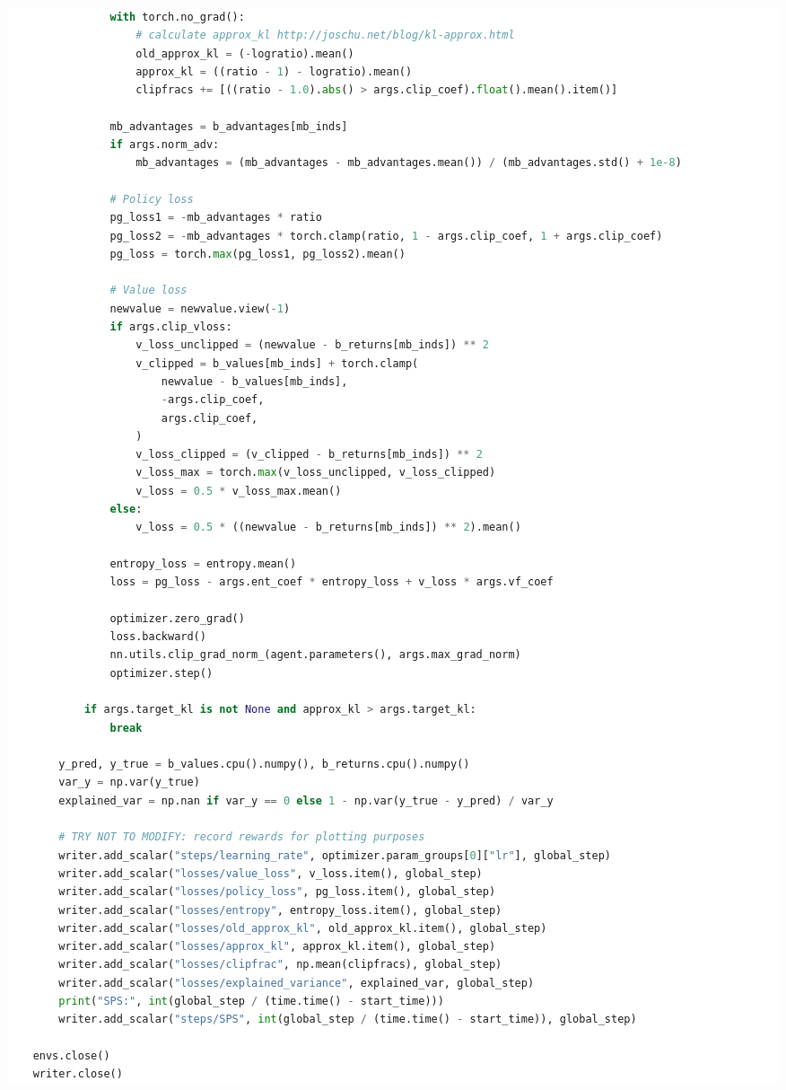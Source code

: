 ```python
                with torch.no_grad():
                    # calculate approx_kl http://joschu.net/blog/kl-approx.html
                    old_approx_kl = (-logratio).mean()
                    approx_kl = ((ratio - 1) - logratio).mean()
                    clipfracs += [((ratio - 1.0).abs() > args.clip_coef).float().mean().item()]

                mb_advantages = b_advantages[mb_inds]
                if args.norm_adv:
                    mb_advantages = (mb_advantages - mb_advantages.mean()) / (mb_advantages.std() + 1e-8)

                # Policy loss
                pg_loss1 = -mb_advantages * ratio
                pg_loss2 = -mb_advantages * torch.clamp(ratio, 1 - args.clip_coef, 1 + args.clip_coef)
                pg_loss = torch.max(pg_loss1, pg_loss2).mean()

                # Value loss
                newvalue = newvalue.view(-1)
                if args.clip_vloss:
                    v_loss_unclipped = (newvalue - b_returns[mb_inds]) ** 2
                    v_clipped = b_values[mb_inds] + torch.clamp(
                        newvalue - b_values[mb_inds],
                        -args.clip_coef,
                        args.clip_coef,
                    )
                    v_loss_clipped = (v_clipped - b_returns[mb_inds]) ** 2
                    v_loss_max = torch.max(v_loss_unclipped, v_loss_clipped)
                    v_loss = 0.5 * v_loss_max.mean()
                else:
                    v_loss = 0.5 * ((newvalue - b_returns[mb_inds]) ** 2).mean()

                entropy_loss = entropy.mean()
                loss = pg_loss - args.ent_coef * entropy_loss + v_loss * args.vf_coef

                optimizer.zero_grad()
                loss.backward()
                nn.utils.clip_grad_norm_(agent.parameters(), args.max_grad_norm)
                optimizer.step()

            if args.target_kl is not None and approx_kl > args.target_kl:
                break

        y_pred, y_true = b_values.cpu().numpy(), b_returns.cpu().numpy()
        var_y = np.var(y_true)
        explained_var = np.nan if var_y == 0 else 1 - np.var(y_true - y_pred) / var_y

        # TRY NOT TO MODIFY: record rewards for plotting purposes
        writer.add_scalar("steps/learning_rate", optimizer.param_groups[0]["lr"], global_step)
        writer.add_scalar("losses/value_loss", v_loss.item(), global_step)
        writer.add_scalar("losses/policy_loss", pg_loss.item(), global_step)
        writer.add_scalar("losses/entropy", entropy_loss.item(), global_step)
        writer.add_scalar("losses/old_approx_kl", old_approx_kl.item(), global_step)
        writer.add_scalar("losses/approx_kl", approx_kl.item(), global_step)
        writer.add_scalar("losses/clipfrac", np.mean(clipfracs), global_step)
        writer.add_scalar("losses/explained_variance", explained_var, global_step)
        print("SPS:", int(global_step / (time.time() - start_time)))
        writer.add_scalar("steps/SPS", int(global_step / (time.time() - start_time)), global_step)

    envs.close()
    writer.close()
```
